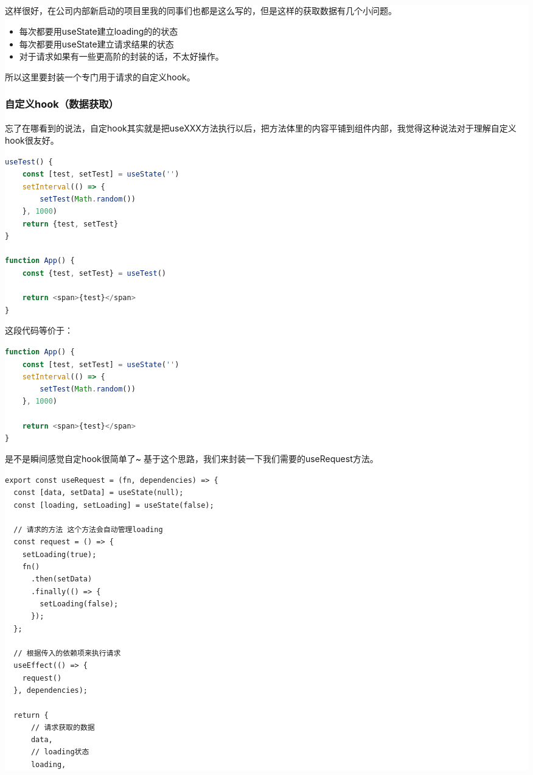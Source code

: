 这样很好，在公司内部新启动的项目里我的同事们也都是这么写的，但是这样的获取数据有几个小问题。
- 每次都要用useState建立loading的的状态
- 每次都要用useState建立请求结果的状态
- 对于请求如果有一些更高阶的封装的话，不太好操作。  

所以这里要封装一个专门用于请求的自定义hook。  

### 自定义hook（数据获取）

忘了在哪看到的说法，自定hook其实就是把useXXX方法执行以后，把方法体里的内容平铺到组件内部，我觉得这种说法对于理解自定义hook很友好。
```js
useTest() {
    const [test, setTest] = useState('')
    setInterval(() => {
        setTest(Math.random())
    }, 1000)
    return {test, setTest}
}

function App() {
    const {test, setTest} = useTest()
    
    return <span>{test}</span>
}

```
这段代码等价于：
```js
function App() {
    const [test, setTest] = useState('')
    setInterval(() => {
        setTest(Math.random())
    }, 1000)
    
    return <span>{test}</span>
}

```

是不是瞬间感觉自定hook很简单了~ 基于这个思路，我们来封装一下我们需要的useRequest方法。

```
export const useRequest = (fn, dependencies) => {
  const [data, setData] = useState(null);
  const [loading, setLoading] = useState(false);
  
  // 请求的方法 这个方法会自动管理loading
  const request = () => {
    setLoading(true);
    fn()
      .then(setData)
      .finally(() => {
        setLoading(false);
      });
  };

  // 根据传入的依赖项来执行请求
  useEffect(() => {
    request()
  }, dependencies);
    
  return {
      // 请求获取的数据
      data,
      // loading状态
      loading,
```

  [TAB_ALL]: "全部",
  [TAB_FINISHED]: "已完成",
  [TAB_UNFINISHED]: "待完成"
  [TAB_ALL]: "全部",
  [TAB_FINISHED]: "已完成",
  [TAB_UNFINISHED]: "待完成"
  [TAB_ALL]: "全部",
  [TAB_FINISHED]: "已完成",
  [TAB_UNFINISHED]: "待完成"
  [TAB_ALL]: "全部",
  [TAB_FINISHED]: "已完成",
  [TAB_UNFINISHED]: "待完成"
  [TAB_ALL]: "全部",
  [TAB_FINISHED]: "已完成",
  [TAB_UNFINISHED]: "待完成"